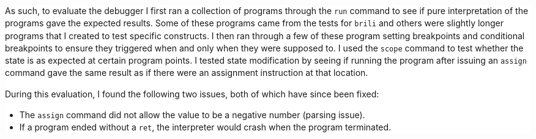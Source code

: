As such, to evaluate the debugger I first ran a collection of programs through
the `run` command to see if pure interpretation of the programs gave the
expected results. Some of these programs came from the tests for `brili` and
others were slightly longer programs that I created to test specific constructs.
I then ran through a few of these program setting breakpoints and conditional
breakpoints to ensure they triggered when and only when they were supposed to.
I used the `scope` command to test whether the state is as expected at certain
program points. I tested state modification by seeing if running the program
after issuing an `assign` command gave the same result as if there were an
assignment instruction at that location.

During this evaluation, I found the following two issues, both of which have
since been fixed:

* The `assign` command did not allow the value to be a negative number (parsing
issue).
* If a program ended without a `ret`, the interpreter would crash when the
program terminated.


[GDB]: https://www.gnu.org/software/gdb/
[LLDB]: https://lldb.llvm.org
[Bril]: https://capra.cs.cornell.edu/bril/
[BrilDB]: https://github.com/anastos/bril/tree/brildb/brildb
[Parsec]: https://hackage.haskell.org/package/parsec
